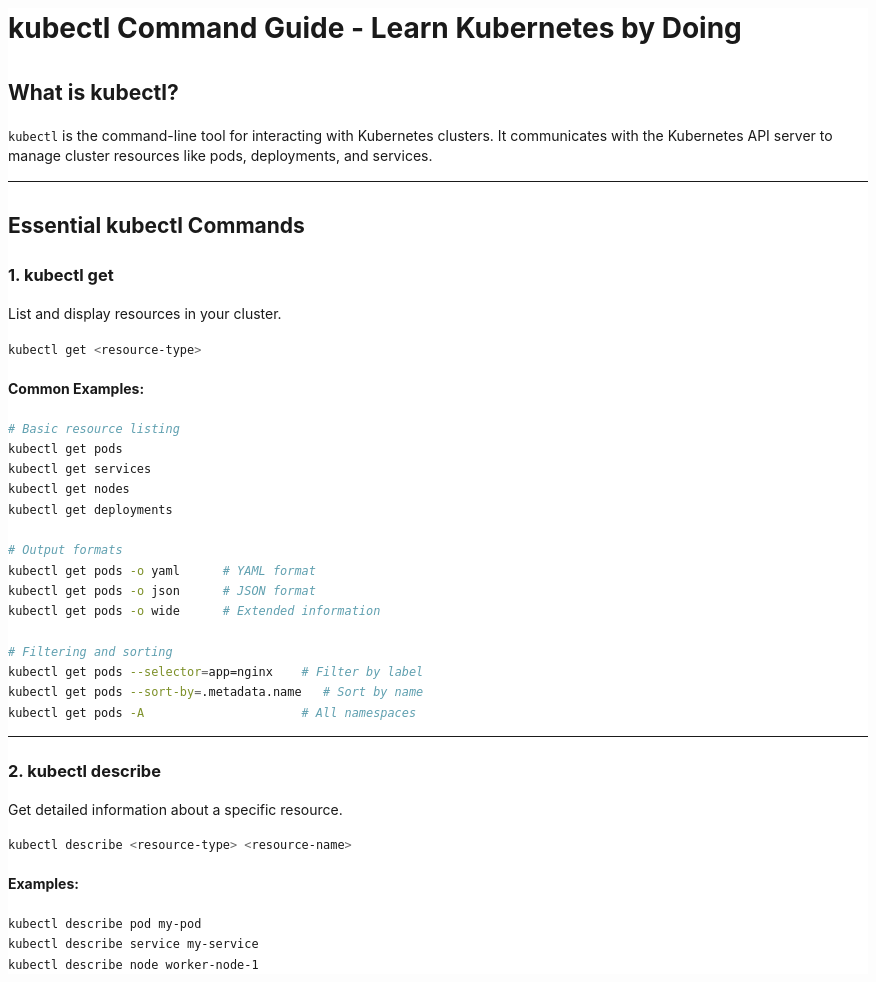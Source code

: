 # kubectl Command Guide - Learn Kubernetes by Doing

## What is kubectl?

`kubectl` is the command-line tool for interacting with Kubernetes clusters. It communicates with the Kubernetes API server to manage cluster resources like pods, deployments, and services.

---

## Essential kubectl Commands

### 1. kubectl get
List and display resources in your cluster.

```bash
kubectl get <resource-type>
```

#### Common Examples:
```bash
# Basic resource listing
kubectl get pods
kubectl get services
kubectl get nodes
kubectl get deployments

# Output formats
kubectl get pods -o yaml      # YAML format
kubectl get pods -o json      # JSON format
kubectl get pods -o wide      # Extended information

# Filtering and sorting
kubectl get pods --selector=app=nginx    # Filter by label
kubectl get pods --sort-by=.metadata.name   # Sort by name
kubectl get pods -A                      # All namespaces
```

---

### 2. kubectl describe
Get detailed information about a specific resource.

```bash
kubectl describe <resource-type> <resource-name>
```

#### Examples:
```bash
kubectl describe pod my-pod
kubectl describe service my-service
kubectl describe node worker-node-1
```
